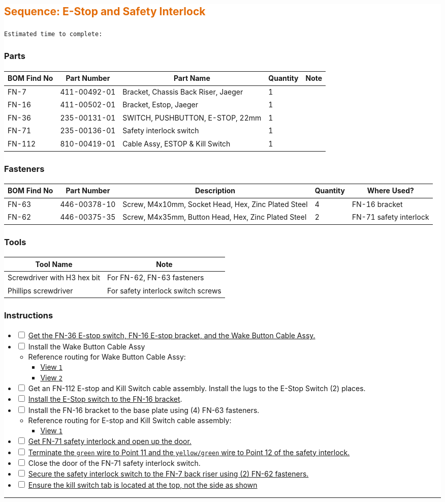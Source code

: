 
## <font color="#e36c09">Sequence: E-Stop and Safety Interlock</font>

```
Estimated time to complete:
```

### Parts

| BOM Find No | Part Number  | Part Name                           | Quantity | Note |
| ----------- | ------------ | ----------------------------------- | -------- | ---- | 
| FN-7        | 411-00492-01 | Bracket, Chassis Back Riser, Jaeger | 1        |      |
| FN-16       | 411-00502-01 | Bracket, Estop, Jaeger              | 1        |      |
| FN-36       | 235-00131-01 | SWITCH, PUSHBUTTON, E-STOP, 22mm    | 1        |      |
| FN-71       | 235-00136-01 | Safety interlock switch             | 1        |      |
| FN-112      | 810-00419-01 | Cable Assy, ESTOP & Kill Switch     | 1        |      |

### Fasteners

| BOM Find No | Part Number  | Description                                         | Quantity | Where Used?            |
| ----------- | ------------ | --------------------------------------------------- | -------- | ---------------------- |
| FN-63       | 446-00378-10 | Screw, M4x10mm, Socket Head, Hex, Zinc Plated Steel | 4        | FN-16 bracket          |
| FN-62       | 446-00375-35 | Screw, M4x35mm, Button Head, Hex, Zinc Plated Steel | 2        | FN-71 safety interlock |

### Tools

| Tool Name                   | Note                               |
| --------------------------- | ---------------------------------- |
| Screwdriver with H3 hex bit | For FN-62, FN-63 fasteners         |
| Phillips screwdriver        | For safety interlock switch screws |

### Instructions

- <input type="checkbox" /> [Get the FN-36 E-stop switch, FN-16 E-stop bracket, and the Wake Button Cable Assy.](img/base-estop-assy.png)
- <input type="checkbox" /> Install the Wake Button Cable Assy
    - Reference routing for Wake Button Cable Assy:
        - [View `1`](img/base-wake-button-view-1.png)
        - [View `2`](img/base-wake-button-view-2.png)
- <input type="checkbox" /> Get an FN-112 E-stop and Kill Switch cable assembly.  Install the lugs to the E-Stop Switch (2) places.
- <input type="checkbox" /> [Install the E-Stop switch to the FN-16 bracket](img/base-estop-to-bracket.png).
- <input type="checkbox" /> Install the FN-16 bracket to the base plate using (4) FN-63 fasteners.
    - Reference routing for E-stop and Kill Switch cable assembly:
        - [View `1`](img/base-e-stop-routing.png)
- <input type="checkbox" /> [Get FN-71 safety interlock and open up the door.](img/base-opendoor.png)
- <input type="checkbox" /> [Terminate the `green` wire  to Point 11 and the `yellow/green` wire to Point 12 of the safety interlock.](img/base-interlockwiring.png)
- <input type="checkbox" /> Close the door of the FN-71 safety interlock switch.
- <input type="checkbox" /> [Secure the safety interlock switch to the FN-7 back riser using (2) FN-62 fasteners.](img/base-secure-interlock.png)
- <input type="checkbox" /> [Ensure the kill switch tab is located at the top, not the side as shown](img/base-kill-switch-tab.png)

---